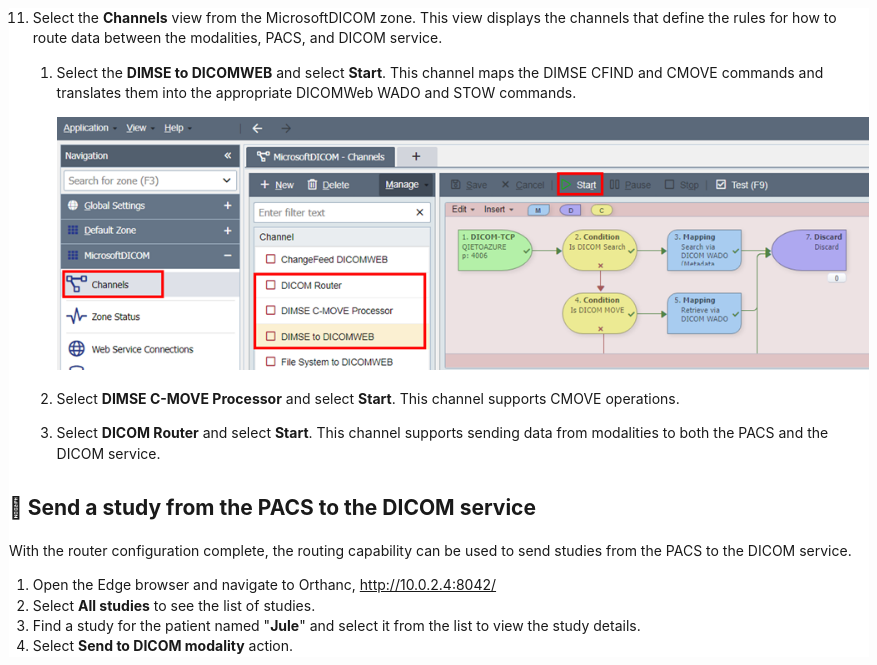 11. Select the **Channels** view from the MicrosoftDICOM zone.  This view displays the channels that define the rules for how to route data between the modalities, PACS, and DICOM service.  
    1. Select the **DIMSE to DICOMWEB** and select **Start**.  This channel maps the DIMSE CFIND and CMOVE commands and translates them into the appropriate DICOMWeb WADO and STOW commands.  

        ![Start channels](demo-environment-images/start-channels.png)
    2. Select **DIMSE C-MOVE Processor** and select **Start**.  This channel supports CMOVE operations.  
    3. Select **DICOM Router** and select **Start**.  This channel supports sending data from modalities to both the PACS and the DICOM service.

## 📨 Send a study from the PACS to the DICOM service
With the router configuration complete, the routing capability can be used to send studies from the PACS to the DICOM service.  

1. Open the Edge browser and navigate to Orthanc, http://10.0.2.4:8042/
2. Select **All studies** to see the list of studies.
3. Find a study for the patient named "**Jule**" and select it from the list to view the study details.
4. Select **Send to DICOM modality** action.
